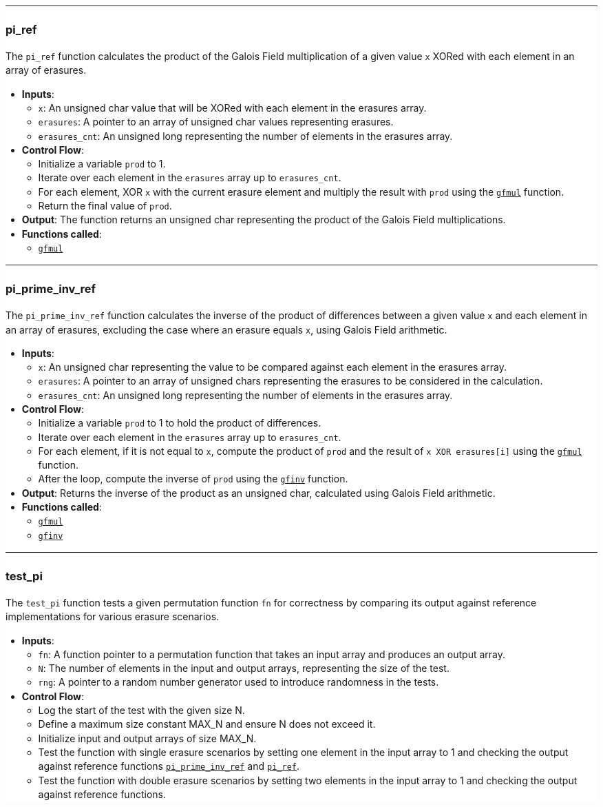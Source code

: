 
---
### pi\_ref
The `pi_ref` function calculates the product of the Galois Field multiplication of a given value `x` XORed with each element in an array of erasures.
- **Inputs**:
    - `x`: An unsigned char value that will be XORed with each element in the erasures array.
    - `erasures`: A pointer to an array of unsigned char values representing erasures.
    - `erasures_cnt`: An unsigned long representing the number of elements in the erasures array.
- **Control Flow**:
    - Initialize a variable `prod` to 1.
    - Iterate over each element in the `erasures` array up to `erasures_cnt`.
    - For each element, XOR `x` with the current erasure element and multiply the result with `prod` using the [`gfmul`](#gfmul) function.
    - Return the final value of `prod`.
- **Output**: The function returns an unsigned char representing the product of the Galois Field multiplications.
- **Functions called**:
    - [`gfmul`](#gfmul)


---
### pi\_prime\_inv\_ref
The `pi_prime_inv_ref` function calculates the inverse of the product of differences between a given value `x` and each element in an array of erasures, excluding the case where an erasure equals `x`, using Galois Field arithmetic.
- **Inputs**:
    - `x`: An unsigned char representing the value to be compared against each element in the erasures array.
    - `erasures`: A pointer to an array of unsigned chars representing the erasures to be considered in the calculation.
    - `erasures_cnt`: An unsigned long representing the number of elements in the erasures array.
- **Control Flow**:
    - Initialize a variable `prod` to 1 to hold the product of differences.
    - Iterate over each element in the `erasures` array up to `erasures_cnt`.
    - For each element, if it is not equal to `x`, compute the product of `prod` and the result of `x XOR erasures[i]` using the [`gfmul`](#gfmul) function.
    - After the loop, compute the inverse of `prod` using the [`gfinv`](#gfinv) function.
- **Output**: Returns the inverse of the product as an unsigned char, calculated using Galois Field arithmetic.
- **Functions called**:
    - [`gfmul`](#gfmul)
    - [`gfinv`](#gfinv)


---
### test\_pi
The `test_pi` function tests a given permutation function `fn` for correctness by comparing its output against reference implementations for various erasure scenarios.
- **Inputs**:
    - `fn`: A function pointer to a permutation function that takes an input array and produces an output array.
    - `N`: The number of elements in the input and output arrays, representing the size of the test.
    - `rng`: A pointer to a random number generator used to introduce randomness in the tests.
- **Control Flow**:
    - Log the start of the test with the given size N.
    - Define a maximum size constant MAX_N and ensure N does not exceed it.
    - Initialize input and output arrays of size MAX_N.
    - Test the function with single erasure scenarios by setting one element in the input array to 1 and checking the output against reference functions [`pi_prime_inv_ref`](#pi_prime_inv_ref) and [`pi_ref`](#pi_ref).
    - Test the function with double erasure scenarios by setting two elements in the input array to 1 and checking the output against reference functions.